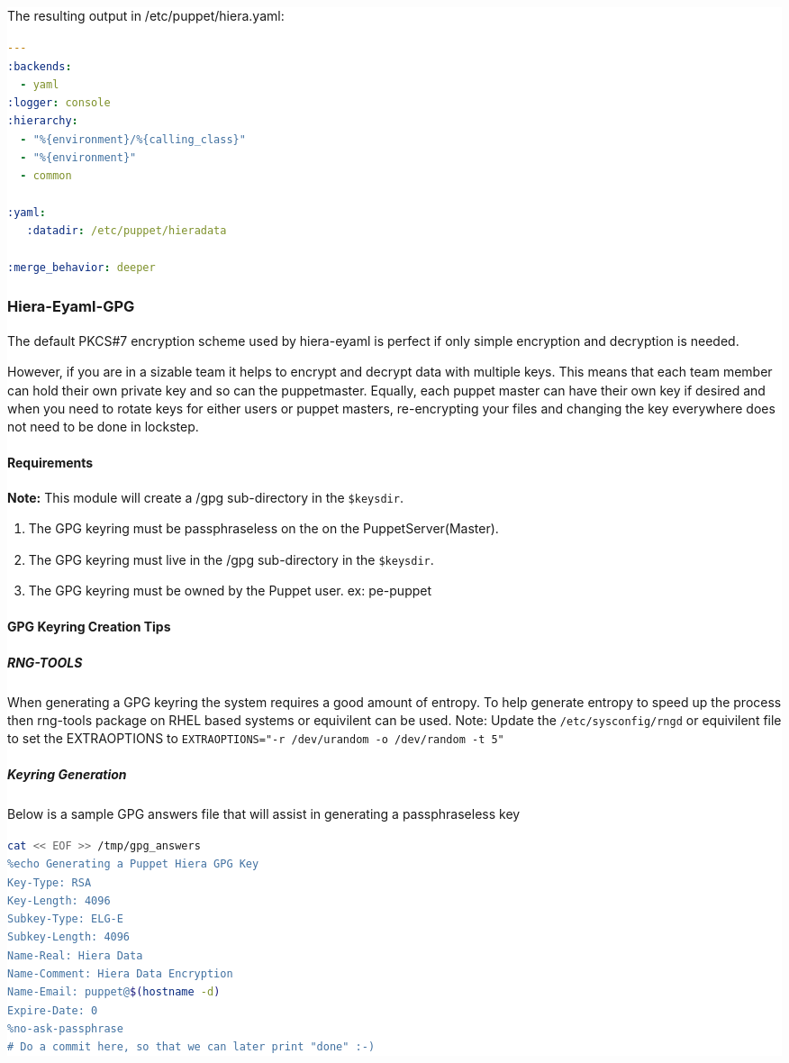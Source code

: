 The resulting output in /etc/puppet/hiera.yaml:

```yaml
---
:backends:
  - yaml
:logger: console
:hierarchy:
  - "%{environment}/%{calling_class}"
  - "%{environment}"
  - common

:yaml:
   :datadir: /etc/puppet/hieradata

:merge_behavior: deeper
```

### Hiera-Eyaml-GPG

The default PKCS#7 encryption scheme used by hiera-eyaml is perfect if only
simple encryption and decryption is needed.

However, if you are in a sizable team it helps to encrypt and decrypt data with
multiple keys. This means that each team member can hold their own private key
and so can the puppetmaster. Equally, each puppet master can have their own key
if desired and when you need to rotate keys for either users or puppet masters,
re-encrypting your files and changing the key everywhere does not need to be
done in lockstep.

#### Requirements

**Note:** This module will create a /gpg sub-directory in the ```$keysdir```.

1. The GPG keyring must be passphraseless on the on the PuppetServer(Master).

1. The GPG keyring must live in the /gpg sub-directory in the ```$keysdir```.
1. The GPG keyring must be owned by the Puppet user. ex: pe-puppet

#### GPG Keyring Creation Tips

##### RNG-TOOLS

When generating a GPG keyring the system requires a good amount of entropy.
To help generate entropy to speed up the process then rng-tools package on RHEL
based systems or equivilent can be used.  Note: Update the ```/etc/sysconfig/rngd```
or equivilent file to set the EXTRAOPTIONS to
```EXTRAOPTIONS="-r /dev/urandom -o /dev/random -t 5"```

##### Keyring Generation

Below is a sample GPG answers file that will assist in generating a
passphraseless key

```bash
cat << EOF >> /tmp/gpg_answers
%echo Generating a Puppet Hiera GPG Key
Key-Type: RSA
Key-Length: 4096
Subkey-Type: ELG-E
Subkey-Length: 4096
Name-Real: Hiera Data
Name-Comment: Hiera Data Encryption
Name-Email: puppet@$(hostname -d)
Expire-Date: 0
%no-ask-passphrase
# Do a commit here, so that we can later print "done" :-)
```